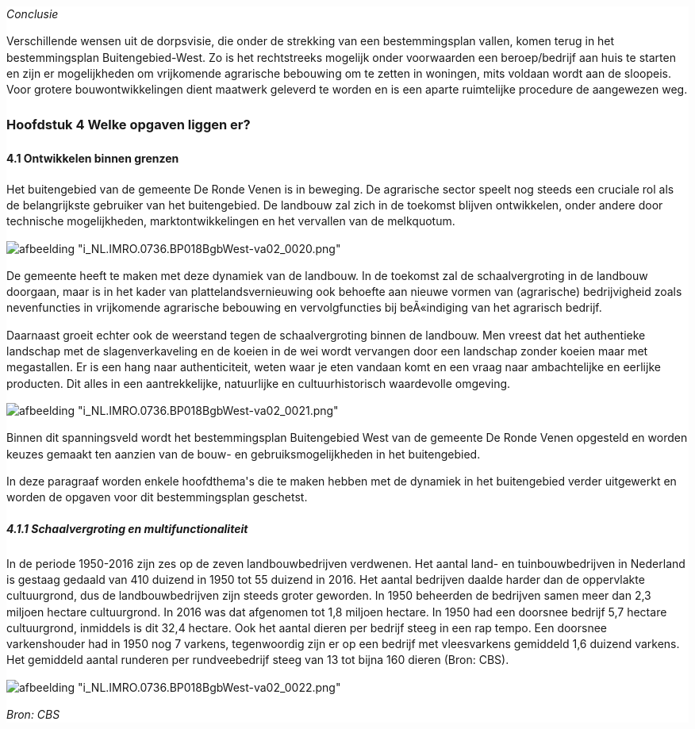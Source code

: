 *Conclusie*

Verschillende wensen uit de dorpsvisie, die onder de strekking van een bestemmingsplan vallen, komen terug in het bestemmingsplan Buitengebied\-West. Zo is het rechtstreeks mogelijk onder voorwaarden een beroep/bedrijf aan huis te starten en zijn er mogelijkheden om vrijkomende agrarische bebouwing om te zetten in woningen, mits voldaan wordt aan de sloopeis. Voor grotere bouwontwikkelingen dient maatwerk geleverd te worden en is een aparte ruimtelijke procedure de aangewezen weg.

### Hoofdstuk 4 Welke opgaven liggen er?

#### 4\.1 Ontwikkelen binnen grenzen

Het buitengebied van de gemeente De Ronde Venen is in beweging. De agrarische sector speelt nog steeds een cruciale rol als de belangrijkste gebruiker van het buitengebied. De landbouw zal zich in de toekomst blijven ontwikkelen, onder andere door technische mogelijkheden, marktontwikkelingen en het vervallen van de melkquotum.

![afbeelding "i_NL.IMRO.0736.BP018BgbWest-va02_0020.png"](i_NL.IMRO.0736.BP018BgbWest-va02_0020.png)

De gemeente heeft te maken met deze dynamiek van de landbouw. In de toekomst zal de schaalvergroting in de landbouw doorgaan, maar is in het kader van plattelandsvernieuwing ook behoefte aan nieuwe vormen van (agrarische) bedrijvigheid zoals nevenfuncties in vrijkomende agrarische bebouwing en vervolgfuncties bij beÃ«indiging van het agrarisch bedrijf.

Daarnaast groeit echter ook de weerstand tegen de schaalvergroting binnen de landbouw. Men vreest dat het authentieke landschap met de slagenverkaveling en de koeien in de wei wordt vervangen door een landschap zonder koeien maar met megastallen. Er is een hang naar authenticiteit, weten waar je eten vandaan komt en een vraag naar ambachtelijke en eerlijke producten. Dit alles in een aantrekkelijke, natuurlijke en cultuurhistorisch waardevolle omgeving.

![afbeelding "i_NL.IMRO.0736.BP018BgbWest-va02_0021.png"](i_NL.IMRO.0736.BP018BgbWest-va02_0021.png)

Binnen dit spanningsveld wordt het bestemmingsplan Buitengebied West van de gemeente De Ronde Venen opgesteld en worden keuzes gemaakt ten aanzien van de bouw\- en gebruiksmogelijkheden in het buitengebied.

In deze paragraaf worden enkele hoofdthema's die te maken hebben met de dynamiek in het buitengebied verder uitgewerkt en worden de opgaven voor dit bestemmingsplan geschetst.

##### 4\.1\.1 Schaalvergroting en multifunctionaliteit

In de periode 1950\-2016 zijn zes op de zeven landbouwbedrijven verdwenen. Het aantal land\- en tuinbouwbedrijven in Nederland is gestaag gedaald van 410 duizend in 1950 tot 55 duizend in 2016\. Het aantal bedrijven daalde harder dan de oppervlakte cultuurgrond, dus de landbouwbedrijven zijn steeds groter geworden. In 1950 beheerden de bedrijven samen meer dan 2,3 miljoen hectare cultuurgrond. In 2016 was dat afgenomen tot 1,8 miljoen hectare. In 1950 had een doorsnee bedrijf 5,7 hectare cultuurgrond, inmiddels is dit 32,4 hectare. Ook het aantal dieren per bedrijf steeg in een rap tempo. Een doorsnee varkenshouder had in 1950 nog 7 varkens, tegenwoordig zijn er op een bedrijf met vleesvarkens gemiddeld 1,6 duizend varkens. Het gemiddeld aantal runderen per rundveebedrijf steeg van 13 tot bijna 160 dieren (Bron: CBS).

![afbeelding "i_NL.IMRO.0736.BP018BgbWest-va02_0022.png"](i_NL.IMRO.0736.BP018BgbWest-va02_0022.png)

*Bron: CBS*

